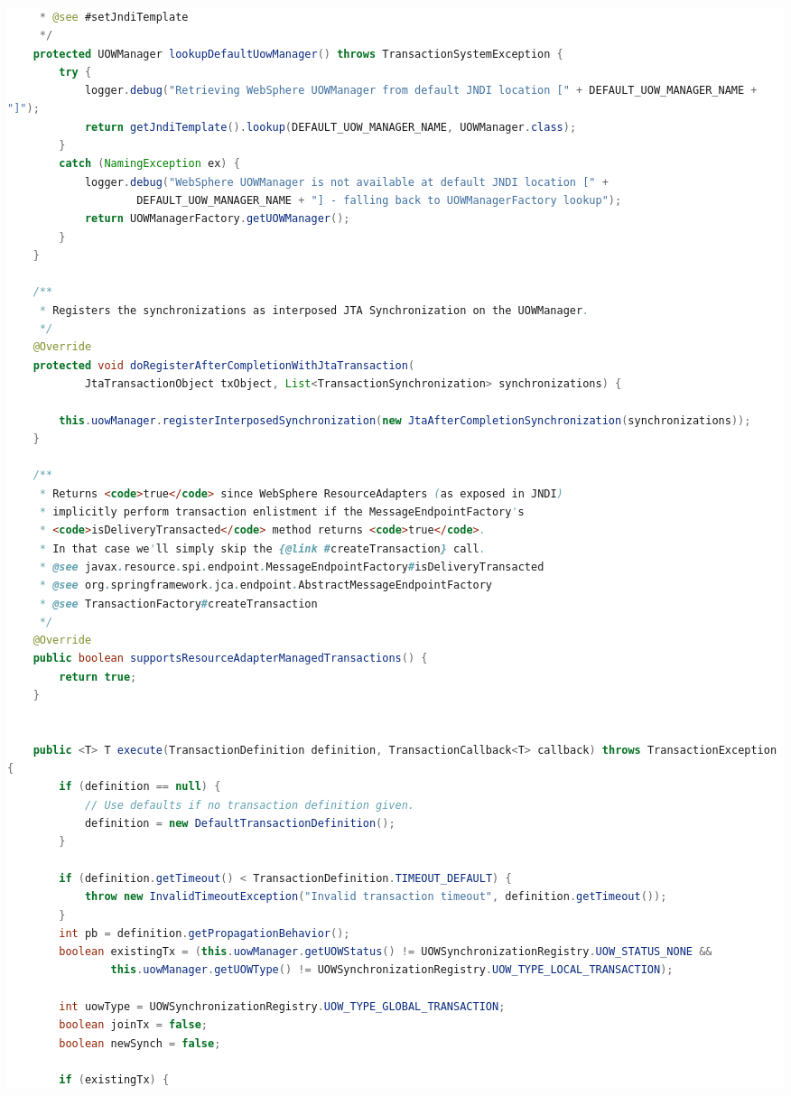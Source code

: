 ```java
	 * @see #setJndiTemplate
	 */
	protected UOWManager lookupDefaultUowManager() throws TransactionSystemException {
		try {
			logger.debug("Retrieving WebSphere UOWManager from default JNDI location [" + DEFAULT_UOW_MANAGER_NAME + "]");
			return getJndiTemplate().lookup(DEFAULT_UOW_MANAGER_NAME, UOWManager.class);
		}
		catch (NamingException ex) {
			logger.debug("WebSphere UOWManager is not available at default JNDI location [" +
					DEFAULT_UOW_MANAGER_NAME + "] - falling back to UOWManagerFactory lookup");
			return UOWManagerFactory.getUOWManager();
		}
	}

	/**
	 * Registers the synchronizations as interposed JTA Synchronization on the UOWManager.
	 */
	@Override
	protected void doRegisterAfterCompletionWithJtaTransaction(
			JtaTransactionObject txObject, List<TransactionSynchronization> synchronizations) {

		this.uowManager.registerInterposedSynchronization(new JtaAfterCompletionSynchronization(synchronizations));
	}

	/**
	 * Returns <code>true</code> since WebSphere ResourceAdapters (as exposed in JNDI)
	 * implicitly perform transaction enlistment if the MessageEndpointFactory's
	 * <code>isDeliveryTransacted</code> method returns <code>true</code>.
	 * In that case we'll simply skip the {@link #createTransaction} call.
	 * @see javax.resource.spi.endpoint.MessageEndpointFactory#isDeliveryTransacted
	 * @see org.springframework.jca.endpoint.AbstractMessageEndpointFactory
	 * @see TransactionFactory#createTransaction
	 */
	@Override
	public boolean supportsResourceAdapterManagedTransactions() {
		return true;
	}


	public <T> T execute(TransactionDefinition definition, TransactionCallback<T> callback) throws TransactionException {
		if (definition == null) {
			// Use defaults if no transaction definition given.
			definition = new DefaultTransactionDefinition();
		}

		if (definition.getTimeout() < TransactionDefinition.TIMEOUT_DEFAULT) {
			throw new InvalidTimeoutException("Invalid transaction timeout", definition.getTimeout());
		}
		int pb = definition.getPropagationBehavior();
		boolean existingTx = (this.uowManager.getUOWStatus() != UOWSynchronizationRegistry.UOW_STATUS_NONE &&
				this.uowManager.getUOWType() != UOWSynchronizationRegistry.UOW_TYPE_LOCAL_TRANSACTION);

		int uowType = UOWSynchronizationRegistry.UOW_TYPE_GLOBAL_TRANSACTION;
		boolean joinTx = false;
		boolean newSynch = false;

		if (existingTx) {
```